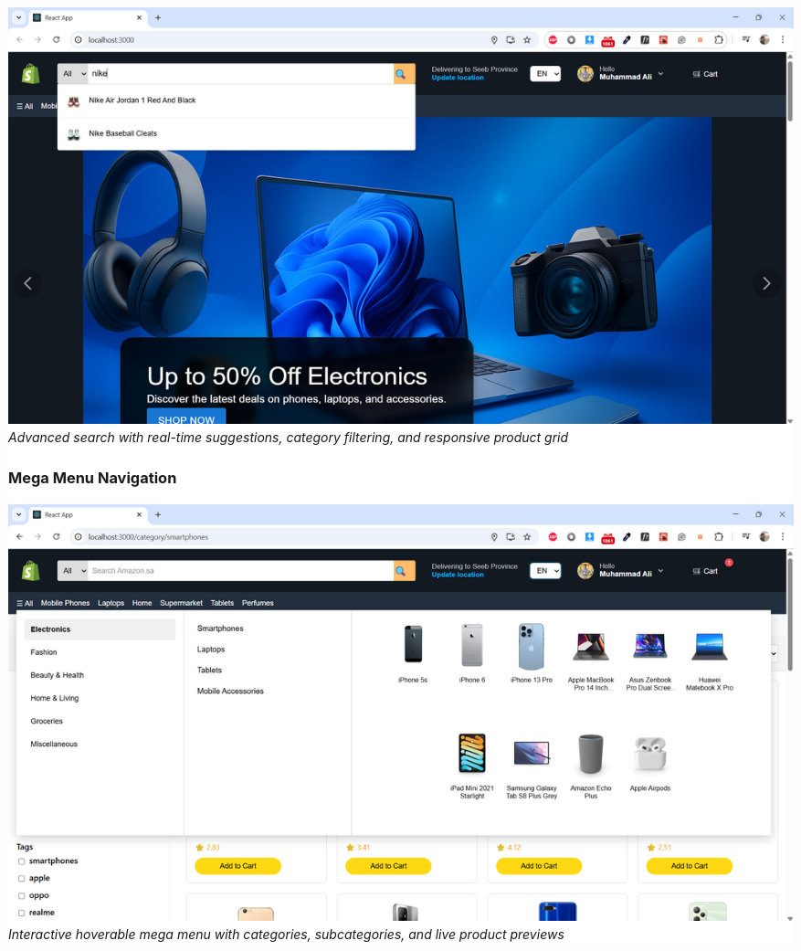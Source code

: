 ![Product Search](./docs/screenshots/search-filtering.png)
_Advanced search with real-time suggestions, category filtering, and responsive product grid_

### Mega Menu Navigation

![Mega Menu](./docs/screenshots/mega-menu.png)
_Interactive hoverable mega menu with categories, subcategories, and live product previews_
